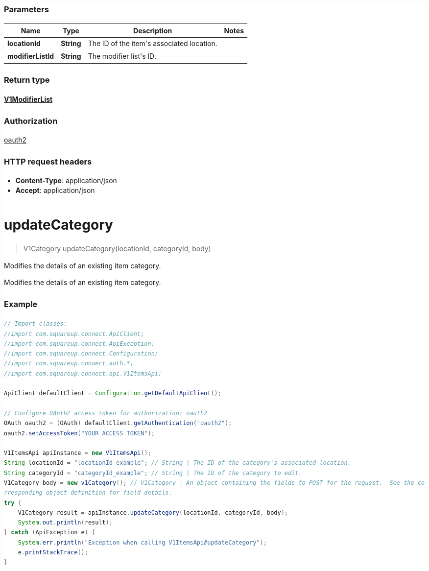 ### Parameters

Name | Type | Description  | Notes
------------- | ------------- | ------------- | -------------
 **locationId** | **String**| The ID of the item&#39;s associated location. |
 **modifierListId** | **String**| The modifier list&#39;s ID. |

### Return type

[**V1ModifierList**](V1ModifierList.md)

### Authorization

[oauth2](../README.md#oauth2)

### HTTP request headers

 - **Content-Type**: application/json
 - **Accept**: application/json

<a name="updateCategory"></a>
# **updateCategory**
> V1Category updateCategory(locationId, categoryId, body)

Modifies the details of an existing item category.

Modifies the details of an existing item category.

### Example
```java
// Import classes:
//import com.squareup.connect.ApiClient;
//import com.squareup.connect.ApiException;
//import com.squareup.connect.Configuration;
//import com.squareup.connect.auth.*;
//import com.squareup.connect.api.V1ItemsApi;

ApiClient defaultClient = Configuration.getDefaultApiClient();

// Configure OAuth2 access token for authorization: oauth2
OAuth oauth2 = (OAuth) defaultClient.getAuthentication("oauth2");
oauth2.setAccessToken("YOUR ACCESS TOKEN");

V1ItemsApi apiInstance = new V1ItemsApi();
String locationId = "locationId_example"; // String | The ID of the category's associated location.
String categoryId = "categoryId_example"; // String | The ID of the category to edit.
V1Category body = new v1Category(); // V1Category | An object containing the fields to POST for the request.  See the corresponding object definition for field details.
try {
    V1Category result = apiInstance.updateCategory(locationId, categoryId, body);
    System.out.println(result);
} catch (ApiException e) {
    System.err.println("Exception when calling V1ItemsApi#updateCategory");
    e.printStackTrace();
}
```
